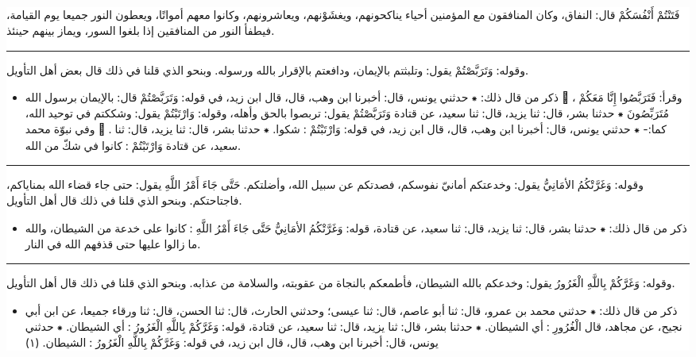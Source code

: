 فَتَنْتُمْ أَنْفُسَكُمْ
قال: النفاق، وكان المنافقون مع المؤمنين أحياء يناكحونهم، ويغشَوْنهم، ويعاشرونهم، وكانوا معهم أمواتًا، ويعطون النور جميعا يوم القيامة، فيطفأ النور من المنافقين إذا بلغوا السور، ويماز بينهم حينئذ.
* * *
وقوله:
وَتَرَبَّصْتُمْ
يقول: وتلبثتم بالإيمان، ودافعتم بالإقرار بالله ورسوله.
وبنحو الذي قلنا في ذلك قال بعض أهل التأويل.
* ذكر من قال ذلك:
⁕ حدثني يونس، قال: أخبرنا ابن وهب، قال، قال ابن زيد، في قوله:
وَتَرَبَّصْتُمْ
قال: بالإيمان برسول الله

، وقرأ:
فَتَرَبَّصُوا إِنَّا مَعَكُمْ مُتَرَبِّصُونَ
⁕ حدثنا بشر، قال: ثنا يزيد، قال: ثنا سعيد، عن قتادة
وَتَرَبَّصْتُمْ
يقول: تربصوا بالحق وأهله، وقوله:
وَارْتَبْتُمْ
يقول: وشككتم في توحيد الله، وفي نبوّة محمد

.
كما:-
⁕ حدثني يونس، قال: أخبرنا ابن وهب، قال، قال ابن زيد، في قوله:
وَارْتَبْتُمْ
: شكوا.
⁕ حدثنا بشر، قال: ثنا يزيد، قال: ثنا سعيد، عن قتادة
وَارْتَبْتُمْ
: كانوا في شكّ من الله.
* * *
وقوله:
وَغَرَّتْكُمُ الأمَانِيُّ
يقول: وخدعتكم أمانيّ نفوسكم، فصدتكم عن سبيل الله، وأضلتكم.
حَتَّى جَاءَ أَمْرُ اللَّهِ
يقول: حتى جاء قضاء الله بمناياكم، فاجتاحتكم.
وبنحو الذي قلنا في ذلك قال أهل التأويل.
* ذكر من قال ذلك:
⁕ حدثنا بشر، قال: ثنا يزيد، قال: ثنا سعيد، عن قتادة، قوله:
وَغَرَّتْكُمُ الأمَانِيُّ حَتَّى جَاءَ أَمْرُ اللَّهِ
: كانوا على خدعة من الشيطان، والله ما زالوا عليها حتى قذفهم الله في النار.
* * *
وقوله:
وَغَرَّكُمْ بِاللَّهِ الْغَرُورُ
يقول: وخدعكم بالله الشيطان، فأطمعكم بالنجاة من عقوبته، والسلامة من عذابه.
وبنحو الذي قلنا في ذلك قال أهل التأويل.
* ذكر من قال ذلك:
⁕ حدثني محمد بن عمرو، قال: ثنا أبو عاصم، قال: ثنا عيسى؛ وحدثني الحارث، قال: ثنا الحسن، قال: ثنا ورقاء جميعا، عن ابن أبي نجيح، عن مجاهد، قال
الْغُرُورِ
: أي الشيطان.
⁕ حدثنا بشر، قال: ثنا يزيد، قال: ثنا سعيد، عن قتادة، قوله:
وَغَرَّكُمْ بِاللَّهِ الْغَرُورُ
: أي الشيطان.
⁕ حدثني يونس، قال: أخبرنا ابن وهب، قال، قال ابن زيد، في قوله:
وَغَرَّكُمْ بِاللَّهِ الْغَرُورُ
: الشيطان.
(١)